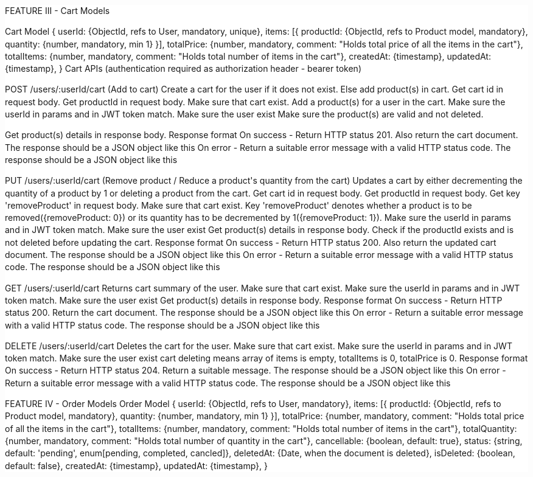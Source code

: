FEATURE III - Cart
Models

Cart Model
{ userId: {ObjectId, refs to User, mandatory, unique}, items: [{ productId: {ObjectId, refs to Product model, mandatory}, quantity: {number, mandatory, min 1} }], totalPrice: {number, mandatory, comment: "Holds total price of all the items in the cart"}, totalItems: {number, mandatory, comment: "Holds total number of items in the cart"}, createdAt: {timestamp}, updatedAt: {timestamp}, } Cart APIs (authentication required as authorization header - bearer token)

POST /users/:userId/cart (Add to cart)
Create a cart for the user if it does not exist. Else add product(s) in cart. Get cart id in request body. Get productId in request body. Make sure that cart exist. Add a product(s) for a user in the cart. Make sure the userId in params and in JWT token match. Make sure the user exist Make sure the product(s) are valid and not deleted.

Get product(s) details in response body.
Response format On success - Return HTTP status 201. Also return the cart document. The response should be a JSON object like this On error - Return a suitable error message with a valid HTTP status code. The response should be a JSON object like this

PUT /users/:userId/cart (Remove product / Reduce a product's quantity from the cart)
Updates a cart by either decrementing the quantity of a product by 1 or deleting a product from the cart. Get cart id in request body. Get productId in request body. Get key 'removeProduct' in request body. Make sure that cart exist. Key 'removeProduct' denotes whether a product is to be removed({removeProduct: 0}) or its quantity has to be decremented by 1({removeProduct: 1}). Make sure the userId in params and in JWT token match. Make sure the user exist Get product(s) details in response body. Check if the productId exists and is not deleted before updating the cart. Response format On success - Return HTTP status 200. Also return the updated cart document. The response should be a JSON object like this On error - Return a suitable error message with a valid HTTP status code. The response should be a JSON object like this

GET /users/:userId/cart
Returns cart summary of the user. Make sure that cart exist. Make sure the userId in params and in JWT token match. Make sure the user exist Get product(s) details in response body. Response format On success - Return HTTP status 200. Return the cart document. The response should be a JSON object like this On error - Return a suitable error message with a valid HTTP status code. The response should be a JSON object like this

DELETE /users/:userId/cart
Deletes the cart for the user. Make sure that cart exist. Make sure the userId in params and in JWT token match. Make sure the user exist cart deleting means array of items is empty, totalItems is 0, totalPrice is 0. Response format On success - Return HTTP status 204. Return a suitable message. The response should be a JSON object like this On error - Return a suitable error message with a valid HTTP status code. The response should be a JSON object like this


 FEATURE IV - Order Models Order Model { userId: {ObjectId, refs to User, mandatory}, items: [{ productId: {ObjectId, refs to Product model, mandatory}, quantity: {number, mandatory, min 1} }], totalPrice: {number, mandatory, comment: "Holds total price of all the items in the cart"}, totalItems: {number, mandatory, comment: "Holds total number of items in the cart"}, totalQuantity: {number, mandatory, comment: "Holds total number of quantity in the cart"}, cancellable: {boolean, default: true}, status: {string, default: 'pending', enum[pending, completed, cancled]}, deletedAt: {Date, when the document is deleted}, isDeleted: {boolean, default: false}, createdAt: {timestamp}, updatedAt: {timestamp}, }
